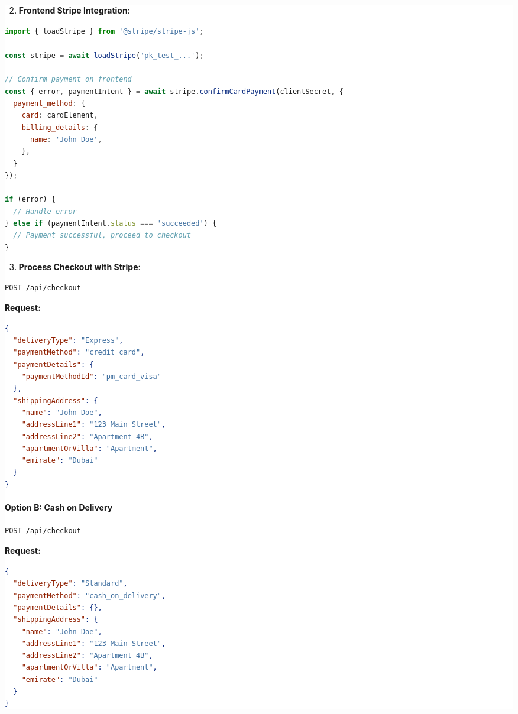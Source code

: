 ```json
```

2. **Frontend Stripe Integration**:
```javascript
import { loadStripe } from '@stripe/stripe-js';

const stripe = await loadStripe('pk_test_...');

// Confirm payment on frontend
const { error, paymentIntent } = await stripe.confirmCardPayment(clientSecret, {
  payment_method: {
    card: cardElement,
    billing_details: {
      name: 'John Doe',
    },
  }
});

if (error) {
  // Handle error
} else if (paymentIntent.status === 'succeeded') {
  // Payment successful, proceed to checkout
}
```

3. **Process Checkout with Stripe**:
```
POST /api/checkout
```
**Request:**
```json
{
  "deliveryType": "Express",
  "paymentMethod": "credit_card",
  "paymentDetails": {
    "paymentMethodId": "pm_card_visa"
  },
  "shippingAddress": {
    "name": "John Doe",
    "addressLine1": "123 Main Street",
    "addressLine2": "Apartment 4B",
    "apartmentOrVilla": "Apartment",
    "emirate": "Dubai"
  }
}
```

#### Option B: Cash on Delivery

```
POST /api/checkout
```
**Request:**
```json
{
  "deliveryType": "Standard",
  "paymentMethod": "cash_on_delivery",
  "paymentDetails": {},
  "shippingAddress": {
    "name": "John Doe",
    "addressLine1": "123 Main Street",
    "addressLine2": "Apartment 4B",
    "apartmentOrVilla": "Apartment",
    "emirate": "Dubai"
  }
}
```